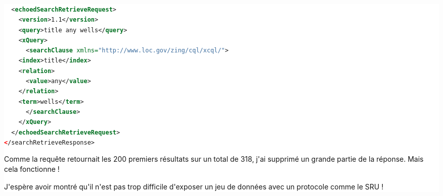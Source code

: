```xml
  <echoedSearchRetrieveRequest>
    <version>1.1</version>
    <query>title any wells</query>
    <xQuery>
      <searchClause xmlns="http://www.loc.gov/zing/cql/xcql/">
	<index>title</index>
	<relation>
	  <value>any</value>
	</relation>
	<term>wells</term>
      </searchClause>
    </xQuery>
  </echoedSearchRetrieveRequest>
</searchRetrieveResponse>
```

Comme la requête retournait les 200 premiers résultats sur un total de
318, j'ai supprimé un grande partie de la réponse. Mais cela
fonctionne ! 

J'espère avoir montré qu'il n'est pas trop difficile d'exposer un jeu
de données avec un protocole comme le SRU ! 
